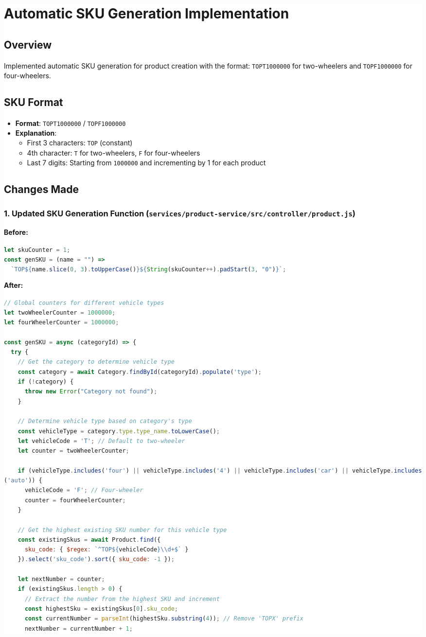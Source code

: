# Automatic SKU Generation Implementation

## Overview
Implemented automatic SKU generation for product creation with the format: `TOPT1000000` for two-wheelers and `TOPF1000000` for four-wheelers.

## SKU Format
- **Format**: `TOPT1000000` / `TOPF1000000`
- **Explanation**: 
  - First 3 characters: `TOP` (constant)
  - 4th character: `T` for two-wheelers, `F` for four-wheelers
  - Last 7 digits: Starting from `1000000` and incrementing by 1 for each product

## Changes Made

### 1. Updated SKU Generation Function (`services/product-service/src/controller/product.js`)

**Before:**
```javascript
let skuCounter = 1;
const genSKU = (name = "") =>
  `TOP${name.slice(0, 3).toUpperCase()}${String(skuCounter++).padStart(3, "0")}`;
```

**After:**
```javascript
// Global counters for different vehicle types
let twoWheelerCounter = 1000000;
let fourWheelerCounter = 1000000;

const genSKU = async (categoryId) => {
  try {
    // Get the category to determine vehicle type
    const category = await Category.findById(categoryId).populate('type');
    if (!category) {
      throw new Error("Category not found");
    }

    // Determine vehicle type based on category's type
    const vehicleType = category.type.type_name.toLowerCase();
    let vehicleCode = 'T'; // Default to two-wheeler
    let counter = twoWheelerCounter;
    
    if (vehicleType.includes('four') || vehicleType.includes('4') || vehicleType.includes('car') || vehicleType.includes('auto')) {
      vehicleCode = 'F'; // Four-wheeler
      counter = fourWheelerCounter;
    }

    // Get the highest existing SKU number for this vehicle type
    const existingSkus = await Product.find({
      sku_code: { $regex: `^TOP${vehicleCode}\\d+$` }
    }).select('sku_code').sort({ sku_code: -1 });

    let nextNumber = counter;
    if (existingSkus.length > 0) {
      // Extract the number from the highest SKU and increment
      const highestSku = existingSkus[0].sku_code;
      const currentNumber = parseInt(highestSku.substring(4)); // Remove 'TOPX' prefix
      nextNumber = currentNumber + 1;
```